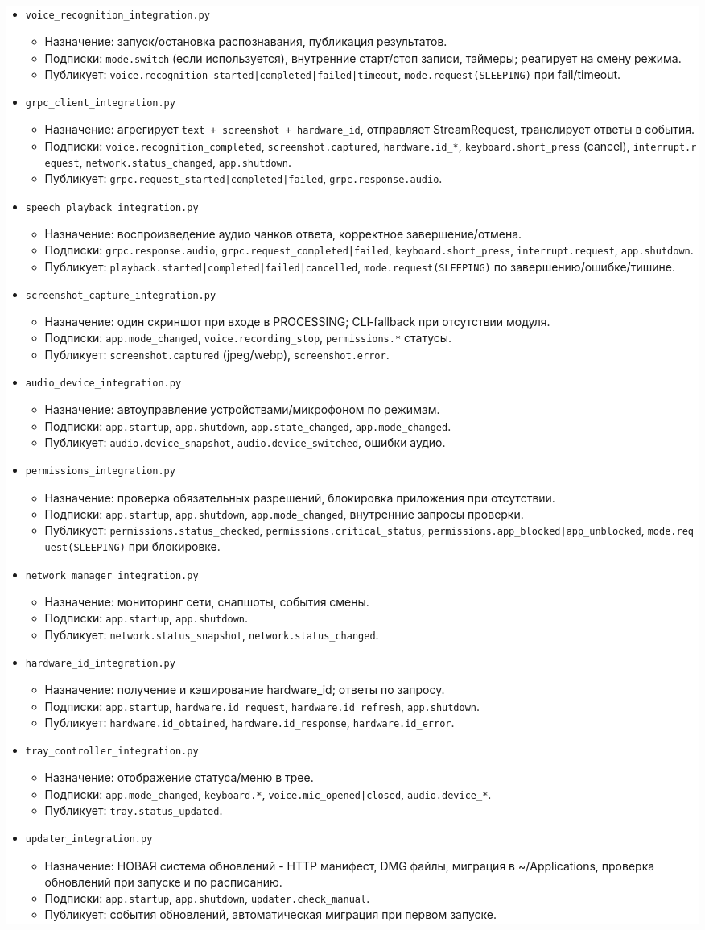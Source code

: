 - `voice_recognition_integration.py`
  - Назначение: запуск/остановка распознавания, публикация результатов.
  - Подписки: `mode.switch` (если используется), внутренние старт/стоп записи, таймеры; реагирует на смену режима.
  - Публикует: `voice.recognition_started|completed|failed|timeout`, `mode.request(SLEEPING)` при fail/timeout.

- `grpc_client_integration.py`
  - Назначение: агрегирует `text + screenshot + hardware_id`, отправляет StreamRequest, транслирует ответы в события.
  - Подписки: `voice.recognition_completed`, `screenshot.captured`, `hardware.id_*`, `keyboard.short_press` (cancel), `interrupt.request`, `network.status_changed`, `app.shutdown`.
  - Публикует: `grpc.request_started|completed|failed`, `grpc.response.audio`.

- `speech_playback_integration.py`
  - Назначение: воспроизведение аудио чанков ответа, корректное завершение/отмена.
  - Подписки: `grpc.response.audio`, `grpc.request_completed|failed`, `keyboard.short_press`, `interrupt.request`, `app.shutdown`.
  - Публикует: `playback.started|completed|failed|cancelled`, `mode.request(SLEEPING)` по завершению/ошибке/тишине.

- `screenshot_capture_integration.py`
  - Назначение: один скриншот при входе в PROCESSING; CLI‑fallback при отсутствии модуля.
  - Подписки: `app.mode_changed`, `voice.recording_stop`, `permissions.*` статусы.
  - Публикует: `screenshot.captured` (jpeg/webp), `screenshot.error`.

- `audio_device_integration.py`
  - Назначение: автоуправление устройствами/микрофоном по режимам.
  - Подписки: `app.startup`, `app.shutdown`, `app.state_changed`, `app.mode_changed`.
  - Публикует: `audio.device_snapshot`, `audio.device_switched`, ошибки аудио.

- `permissions_integration.py`
  - Назначение: проверка обязательных разрешений, блокировка приложения при отсутствии.
  - Подписки: `app.startup`, `app.shutdown`, `app.mode_changed`, внутренние запросы проверки.
  - Публикует: `permissions.status_checked`, `permissions.critical_status`, `permissions.app_blocked|app_unblocked`, `mode.request(SLEEPING)` при блокировке.

- `network_manager_integration.py`
  - Назначение: мониторинг сети, снапшоты, события смены.
  - Подписки: `app.startup`, `app.shutdown`.
  - Публикует: `network.status_snapshot`, `network.status_changed`.

- `hardware_id_integration.py`
  - Назначение: получение и кэширование hardware_id; ответы по запросу.
  - Подписки: `app.startup`, `hardware.id_request`, `hardware.id_refresh`, `app.shutdown`.
  - Публикует: `hardware.id_obtained`, `hardware.id_response`, `hardware.id_error`.

- `tray_controller_integration.py`
  - Назначение: отображение статуса/меню в трее.
  - Подписки: `app.mode_changed`, `keyboard.*`, `voice.mic_opened|closed`, `audio.device_*`.
  - Публикует: `tray.status_updated`.

- `updater_integration.py`
  - Назначение: НОВАЯ система обновлений - HTTP манифест, DMG файлы, миграция в ~/Applications, проверка обновлений при запуске и по расписанию.
  - Подписки: `app.startup`, `app.shutdown`, `updater.check_manual`.
  - Публикует: события обновлений, автоматическая миграция при первом запуске.
